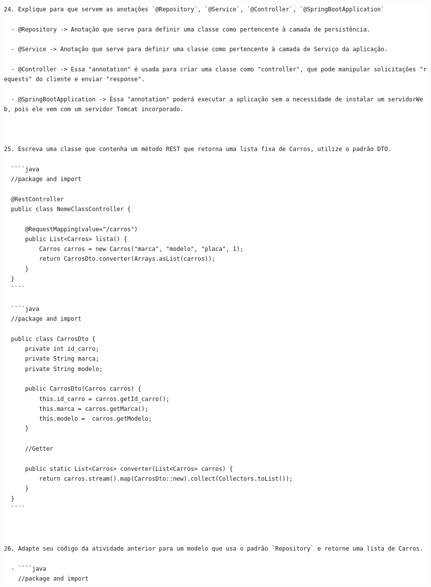   ````
24. Explique para que servem as anotações `@Repository`, `@Service`, `@Controller`, `@SpringBootApplication`

    - @Repository -> Anotação que serve para definir uma classe como pertencente à camada de persistência.

    - @Service -> Anotação que serve para definir uma classe como pertencente à camada de Serviço da aplicação.

    - @Controller -> Essa "annotation" é usada para criar uma classe como "controller", que pode manipular solicitações "requests" do cliente e enviar "response".

    - @SpringBootApplication -> Éssa "annotation" poderá executar a aplicação sem a necessidade de instalar um servidorWeb, pois ele vem com um servidor Tomcat incorporado.

      

25. Escreva uma classe que contenha um método REST que retorna uma lista fixa de Carros, utilize o padrão DTO.

    ````java
    //package and import 
    
    @RestController
    public class NomeClassController {
        
        @RequestMapping(value="/carros")
        public List<Carros> lista() {
    		Carros carros = new Carros("marca", "modelo", "placa", 1); 
            return CarrosDto.converter(Arrays.asList(carros));
        }
    }
    ````

    ````java
    //package and import 
    
    public class CarrosDto {
        private int id_carro;
        private String marca;
        private String modelo;
        
        public CarrosDto(Carros carros) {
            this.id_carro = carros.getId_carro();
        	this.marca = carros.getMarca();
        	this.modelo =  carros.getModelo;
        }
        
        //Getter
        
        public static List<Carros> converter(List<Carros> carros) {
            return carros.stream().map(CarrosDto::new).collect(Collectors.toList());
        }
    }
    ````

    

26. Adapte seu código da atividade anterior para um modelo que usa o padrão `Repository` e retorne uma lista de Carros. 

    - ````java
      //package and import 
  ````